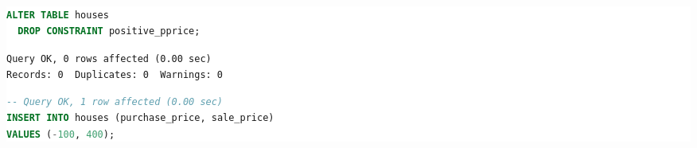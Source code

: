 ```sql
ALTER TABLE houses
  DROP CONSTRAINT positive_pprice;
```

```
Query OK, 0 rows affected (0.00 sec)
Records: 0  Duplicates: 0  Warnings: 0
```

```sql
-- Query OK, 1 row affected (0.00 sec)
INSERT INTO houses (purchase_price, sale_price)
VALUES (-100, 400);
```

